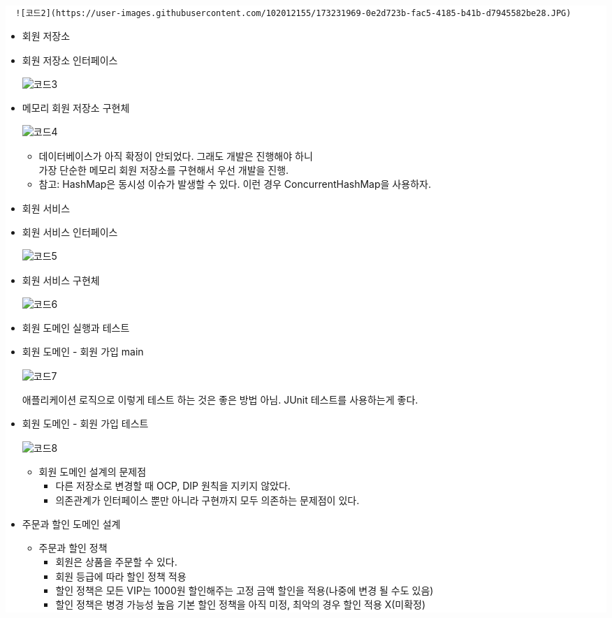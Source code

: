  
      ![코드2](https://user-images.githubusercontent.com/102012155/173231969-0e2d723b-fac5-4185-b41b-d7945582be28.JPG)



- 회원 저장소          

  
- 회원 저장소 인터페이스            

   
   ![코드3](https://user-images.githubusercontent.com/102012155/173231971-65c97a22-b76f-46ef-bb40-77a82caf6d8a.JPG)


- 메모리 회원 저장소 구현체                 


   ![코드4](https://user-images.githubusercontent.com/102012155/173231974-1b95fe9a-92b8-4cb3-9fd0-d284d08659af.JPG)


   - 데이터베이스가 아직 확정이 안되었다. 그래도 개발은 진행해야 하니              
     가장 단순한 메모리 회원 저장소를 구현해서 우선 개발을 진행.             
   - 참고: HashMap은 동시성 이슈가 발생할 수 있다. 이런 경우 ConcurrentHashMap을 사용하자.           


- 회원 서비스           
   

- 회원 서비스 인터페이스                


   ![코드5](https://user-images.githubusercontent.com/102012155/173231985-c6ee8aa4-d39a-4947-985c-cda46a95987c.JPG)


- 회원 서비스 구현체                        

   ![코드6](https://user-images.githubusercontent.com/102012155/173231994-bbe67391-fa96-4609-95d2-422daabe469e.JPG)


- 회원 도메인 실행과 테스트                   


- 회원 도메인 - 회원 가입 main              


   ![코드7](https://user-images.githubusercontent.com/102012155/173231997-0cf73c91-c1e3-480c-9da7-9b6bff2aace4.JPG)        


   애플리케이션 로직으로 이렇게 테스트 하는 것은 좋은 방법 아님. JUnit 테스트를 사용하는게 좋다.                 


- 회원 도메인 - 회원 가입 테스트                


   ![코드8](https://user-images.githubusercontent.com/102012155/173231998-518cd29d-f95f-496c-990e-f714d0b353ce.JPG)


   - 회원 도메인 설계의 문제점
      - 다른 저장소로 변경할 때 OCP, DIP 원칙을 지키지 않았다.
      - 의존관계가 인터페이스 뿐만 아니라 구현까지 모두 의존하는 문제점이 있다.                


- 주문과 할인 도메인 설계                 

   - 주문과 할인 정책
      - 회원은 상품을 주문할 수 있다.
      - 회원 등급에 따라 할인 정책 적용
      - 할인 정책은 모든 VIP는 1000원 할인해주는 고정 금액 할인을 적용(나중에 변경 될 수도 있음)
      - 할인 정책은 병경 가능성 높음 기본 할인 정책을 아직 미정, 최악의 경우 할인 적용 X(미확정)                  
